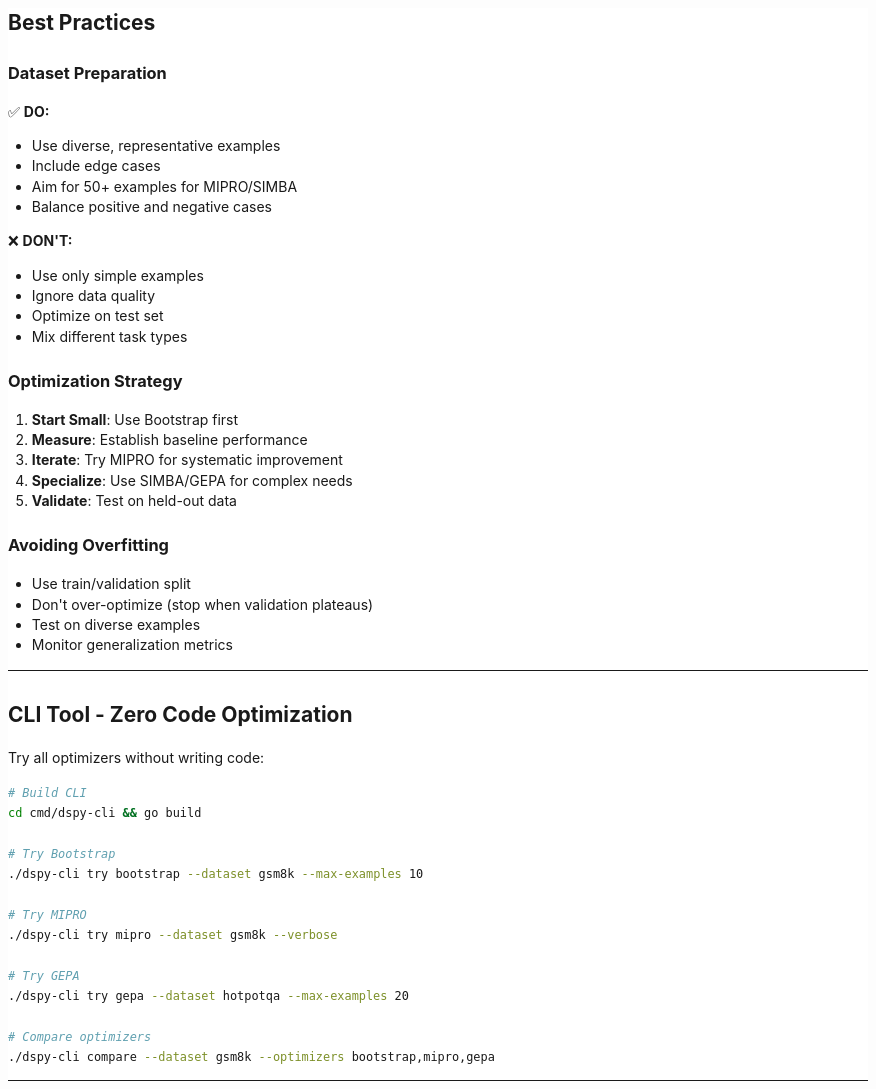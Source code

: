 
## Best Practices

### Dataset Preparation

✅ **DO:**
- Use diverse, representative examples
- Include edge cases
- Aim for 50+ examples for MIPRO/SIMBA
- Balance positive and negative cases

❌ **DON'T:**
- Use only simple examples
- Ignore data quality
- Optimize on test set
- Mix different task types

### Optimization Strategy

1. **Start Small**: Use Bootstrap first
2. **Measure**: Establish baseline performance
3. **Iterate**: Try MIPRO for systematic improvement
4. **Specialize**: Use SIMBA/GEPA for complex needs
5. **Validate**: Test on held-out data

### Avoiding Overfitting

- Use train/validation split
- Don't over-optimize (stop when validation plateaus)
- Test on diverse examples
- Monitor generalization metrics

---

## CLI Tool - Zero Code Optimization

Try all optimizers without writing code:

```bash
# Build CLI
cd cmd/dspy-cli && go build

# Try Bootstrap
./dspy-cli try bootstrap --dataset gsm8k --max-examples 10

# Try MIPRO
./dspy-cli try mipro --dataset gsm8k --verbose

# Try GEPA
./dspy-cli try gepa --dataset hotpotqa --max-examples 20

# Compare optimizers
./dspy-cli compare --dataset gsm8k --optimizers bootstrap,mipro,gepa
```

---